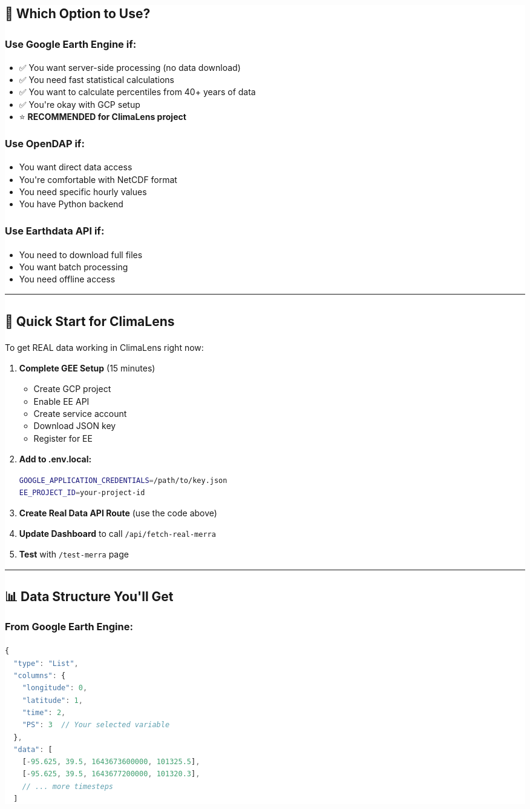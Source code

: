 ## 🎯 Which Option to Use?

### Use **Google Earth Engine** if:
- ✅ You want server-side processing (no data download)
- ✅ You need fast statistical calculations
- ✅ You want to calculate percentiles from 40+ years of data
- ✅ You're okay with GCP setup
- ⭐ **RECOMMENDED for ClimaLens project**

### Use **OpenDAP** if:
- You want direct data access
- You're comfortable with NetCDF format
- You need specific hourly values
- You have Python backend

### Use **Earthdata API** if:
- You need to download full files
- You want batch processing
- You need offline access

---

## 🚀 Quick Start for ClimaLens

To get REAL data working in ClimaLens right now:

1. **Complete GEE Setup** (15 minutes)
   - Create GCP project
   - Enable EE API
   - Create service account
   - Download JSON key
   - Register for EE

2. **Add to .env.local:**
   ```bash
   GOOGLE_APPLICATION_CREDENTIALS=/path/to/key.json
   EE_PROJECT_ID=your-project-id
   ```

3. **Create Real Data API Route** (use the code above)

4. **Update Dashboard** to call `/api/fetch-real-merra`

5. **Test** with `/test-merra` page

---

## 📊 Data Structure You'll Get

### From Google Earth Engine:
```javascript
{
  "type": "List",
  "columns": {
    "longitude": 0,
    "latitude": 1,
    "time": 2,
    "PS": 3  // Your selected variable
  },
  "data": [
    [-95.625, 39.5, 1643673600000, 101325.5],
    [-95.625, 39.5, 1643677200000, 101320.3],
    // ... more timesteps
  ]
```